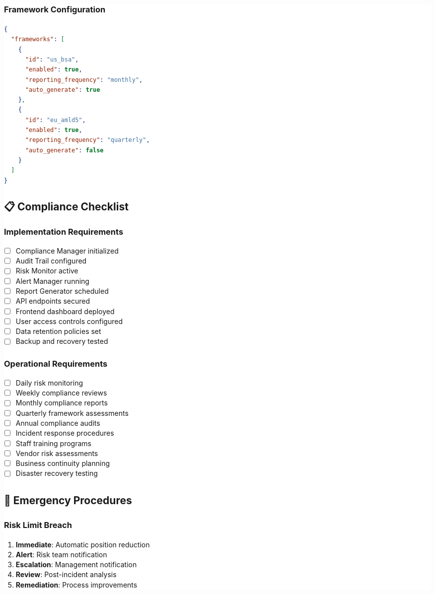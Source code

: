 
### **Framework Configuration**
```json
{
  "frameworks": [
    {
      "id": "us_bsa",
      "enabled": true,
      "reporting_frequency": "monthly",
      "auto_generate": true
    },
    {
      "id": "eu_amld5",
      "enabled": true,
      "reporting_frequency": "quarterly",
      "auto_generate": false
    }
  ]
}
```

## 📋 **Compliance Checklist**

### **Implementation Requirements**
- [ ] Compliance Manager initialized
- [ ] Audit Trail configured
- [ ] Risk Monitor active
- [ ] Alert Manager running
- [ ] Report Generator scheduled
- [ ] API endpoints secured
- [ ] Frontend dashboard deployed
- [ ] User access controls configured
- [ ] Data retention policies set
- [ ] Backup and recovery tested

### **Operational Requirements**
- [ ] Daily risk monitoring
- [ ] Weekly compliance reviews
- [ ] Monthly compliance reports
- [ ] Quarterly framework assessments
- [ ] Annual compliance audits
- [ ] Incident response procedures
- [ ] Staff training programs
- [ ] Vendor risk assessments
- [ ] Business continuity planning
- [ ] Disaster recovery testing

## 🚨 **Emergency Procedures**

### **Risk Limit Breach**
1. **Immediate**: Automatic position reduction
2. **Alert**: Risk team notification
3. **Escalation**: Management notification
4. **Review**: Post-incident analysis
5. **Remediation**: Process improvements
